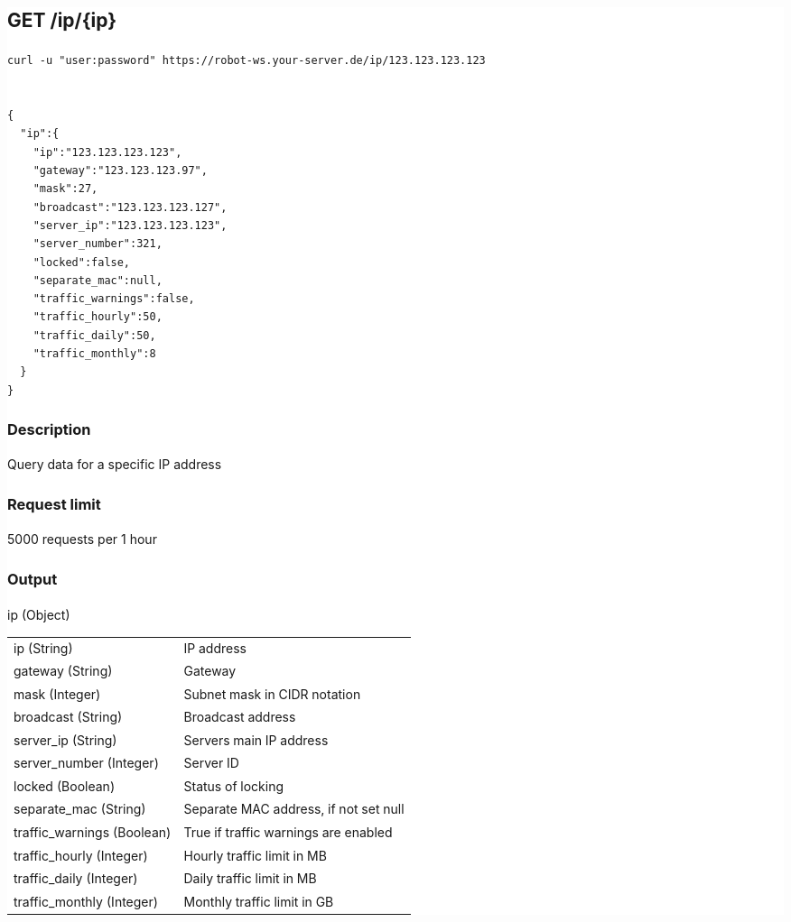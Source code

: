 ## GET /ip/{ip}

    curl -u "user:password" https://robot-ws.your-server.de/ip/123.123.123.123


    {
      "ip":{
        "ip":"123.123.123.123",
        "gateway":"123.123.123.97",
        "mask":27,
        "broadcast":"123.123.123.127",
        "server_ip":"123.123.123.123",
        "server_number":321,
        "locked":false,
        "separate_mac":null,
        "traffic_warnings":false,
        "traffic_hourly":50,
        "traffic_daily":50,
        "traffic_monthly":8
      }
    }

### Description

Query data for a specific IP address

### Request limit

5000 requests per 1 hour

### Output

ip (Object)

|                            |                                       |
| -------------------------- | ------------------------------------- |
| ip (String)                | IP address                            |
| gateway (String)           | Gateway                               |
| mask (Integer)             | Subnet mask in CIDR notation          |
| broadcast (String)         | Broadcast address                     |
| server_ip (String)         | Servers main IP address               |
| server_number (Integer)    | Server ID                             |
| locked (Boolean)           | Status of locking                     |
| separate_mac (String)      | Separate MAC address, if not set null |
| traffic_warnings (Boolean) | True if traffic warnings are enabled  |
| traffic_hourly (Integer)   | Hourly traffic limit in MB            |
| traffic_daily (Integer)    | Daily traffic limit in MB             |
| traffic_monthly (Integer)  | Monthly traffic limit in GB           |
